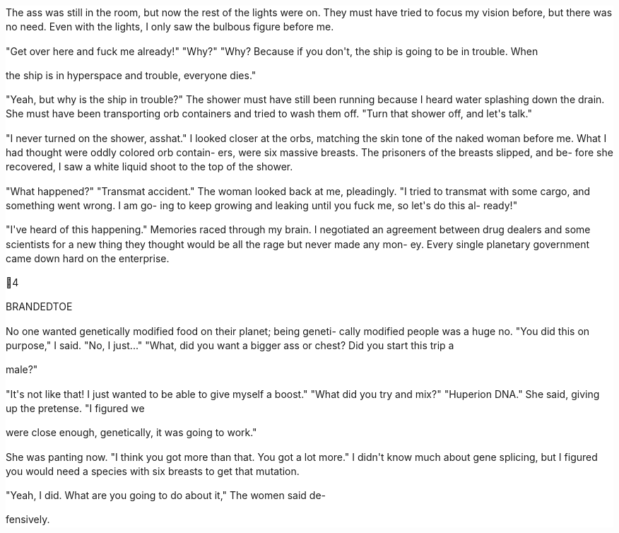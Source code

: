 The ass was still in the room, but now the rest of the lights were on.
They must have tried to focus my vision before, but there was no need.
Even with the lights, I only saw the bulbous figure before me.

"Get over here and fuck me already!"
"Why?"
"Why? Because if you don't, the ship is going to be in trouble. When

the ship is in hyperspace and trouble, everyone dies."

"Yeah, but why is the ship in trouble?" The shower must have still
been running because I heard water splashing down the drain. She must
have been transporting orb containers and tried to wash them off. "Turn
that shower off, and let's talk."

"I never turned on the shower, asshat."
I looked closer at the orbs, matching the skin tone of the naked
woman before me. What I had thought were oddly colored orb contain-
ers, were six massive breasts. The prisoners of the breasts slipped, and be-
fore she recovered, I saw a white liquid shoot to the top of the shower.

"What happened?"
"Transmat accident." The woman looked back at me, pleadingly. "I
tried to transmat with some cargo, and something went wrong. I am go-
ing to keep growing and leaking until you fuck me, so let's do this al-
ready!"

"I've heard of this happening." Memories raced through my brain. I
negotiated an agreement between drug dealers and some scientists for a
new thing they thought would be all the rage but never made any mon-
ey. Every single planetary government came down hard on the enterprise.

4

BRANDEDTOE

No one wanted genetically modified food on their planet; being geneti-
cally modified people was a huge no.
"You did this on purpose," I said.
"No, I just..."
"What, did you want a bigger ass or chest? Did you start this trip a

male?"

"It's not like that! I just wanted to be able to give myself a boost."
"What did you try and mix?"
"Huperion DNA." She said, giving up the pretense. "I figured we

were close enough, genetically, it was going to work."

She was panting now.
"I think you got more than that. You got a lot more." I didn't know
much about gene splicing, but I figured you would need a species with
six breasts to get that mutation.

"Yeah, I did. What are you going to do about it," The women said de-

fensively.
